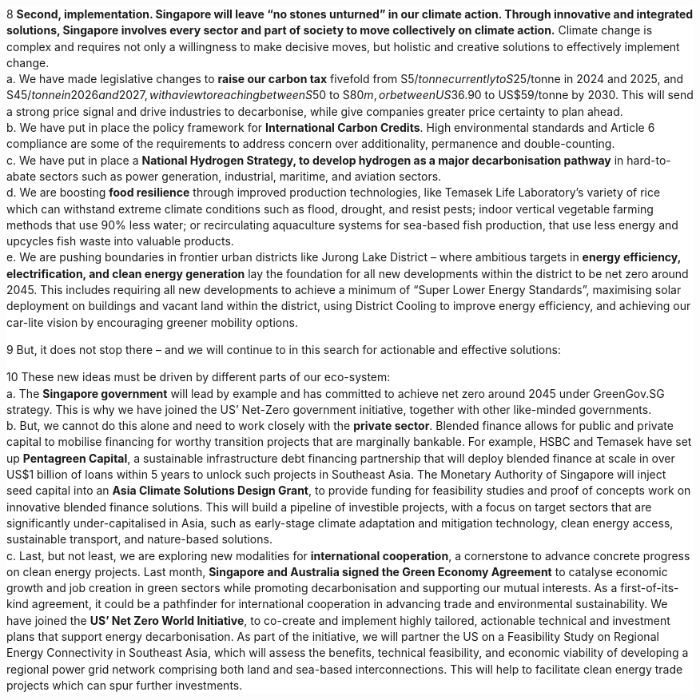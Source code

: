 8	**Second, implementation. Singapore will leave “no stones unturned” in our climate action. Through innovative and integrated solutions, Singapore involves every sector and part of society to move collectively on climate action.** Climate change is complex and requires not only a willingness to make decisive moves, but holistic and creative solutions to effectively implement change.  
a.	We have made legislative changes to **raise our carbon tax** fivefold from S$5/tonne currently to S$25/tonne in 2024 and 2025, and S$45/tonne in 2026 and 2027, with a view to reaching between S$50 to S$80m, or between US$36.90 to US$59/tonne by 2030. This will send a strong price signal and drive industries to decarbonise, while give companies greater price certainty to plan ahead.  
b.	We have put in place the policy framework for **International Carbon Credits**. High environmental standards and Article 6 compliance are some of the requirements to address concern over additionality, permanence and double-counting.   
c.	We have put in place a **National Hydrogen Strategy, to develop hydrogen as a major decarbonisation pathway** in hard-to-abate sectors such as power generation, industrial, maritime, and aviation sectors.  
d.	We are boosting **food resilience** through improved production technologies, like Temasek Life Laboratory’s variety of rice which can withstand extreme climate conditions such as flood, drought, and resist pests; indoor vertical vegetable farming methods that use 90% less water; or recirculating aquaculture systems for sea-based fish production, that use less energy and upcycles fish waste into valuable products.  
e.	We are pushing boundaries in frontier urban districts like Jurong Lake District – where ambitious targets in **energy efficiency, electrification, and clean energy generation** lay the foundation for all new developments within the district to be net zero around 2045. This includes requiring all new developments to achieve a minimum of “Super Lower Energy Standards”, maximising solar deployment on buildings and vacant land within the district, using District Cooling to improve energy efficiency, and achieving our car-lite vision by encouraging greener mobility options.  

9	But, it does not stop there – and we will continue to in this search for actionable and effective solutions:

10 These new ideas must be driven by different parts of our eco-system:  
a.	The **Singapore government** will lead by example and has committed to achieve net zero around 2045 under GreenGov.SG strategy. This is why we have joined the US’ Net-Zero government initiative, together with other like-minded governments.   
b.	But, we cannot do this alone and need to work closely with the **private sector**. Blended finance allows for public and private capital to mobilise financing for worthy transition projects that are marginally bankable. For example, HSBC and Temasek have set up **Pentagreen Capital**, a sustainable infrastructure debt financing partnership that will deploy blended finance at scale in over US$1 billion of loans within 5 years to unlock such projects in Southeast Asia. The Monetary Authority of Singapore will inject seed capital into an **Asia Climate Solutions Design Grant**, to provide funding for feasibility studies and proof of concepts work on innovative blended finance solutions. This will build a pipeline of investible projects, with a focus on target sectors that are significantly under-capitalised in Asia, such as early-stage climate adaptation and mitigation technology, clean energy access, sustainable transport, and nature-based solutions.  
c.	Last, but not least, we are exploring new modalities for **international cooperation**, a cornerstone to advance concrete progress on clean energy projects. Last month, **Singapore and Australia signed the Green Economy Agreement** to catalyse economic growth and job creation in green sectors while promoting decarbonisation and supporting our mutual interests. As a first-of-its-kind agreement, it could be a pathfinder for international cooperation in advancing trade and environmental sustainability. We have joined the **US’ Net Zero World Initiative**, to co-create and implement highly tailored, actionable technical and investment plans that support energy decarbonisation. As part of the initiative, we will partner the US on a Feasibility Study on Regional Energy Connectivity in Southeast Asia, which will assess the benefits, technical feasibility, and economic viability of developing a regional power grid network comprising both land and sea-based interconnections. This will help to facilitate clean energy trade projects which can spur further investments.  
